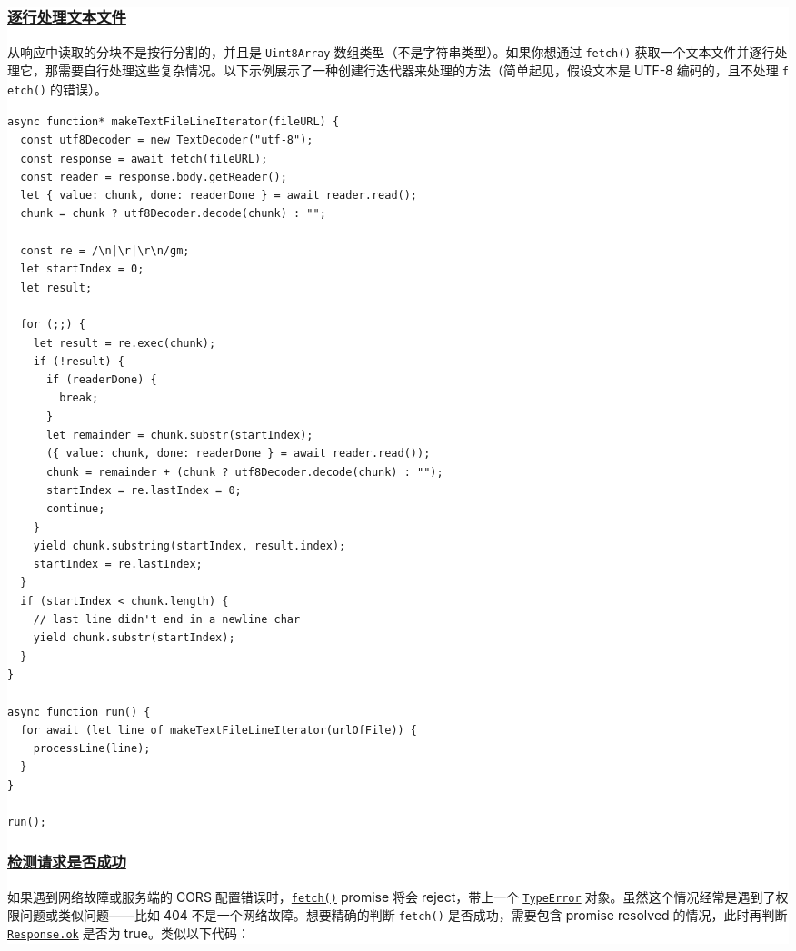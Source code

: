 ### [逐行处理文本文件](#逐行处理文本文件)

从响应中读取的分块不是按行分割的，并且是 `Uint8Array` 数组类型（不是字符串类型）。如果你想通过 `fetch()` 获取一个文本文件并逐行处理它，那需要自行处理这些复杂情况。以下示例展示了一种创建行迭代器来处理的方法（简单起见，假设文本是 UTF-8 编码的，且不处理 `fetch()` 的错误）。

```
async function* makeTextFileLineIterator(fileURL) {
  const utf8Decoder = new TextDecoder("utf-8");
  const response = await fetch(fileURL);
  const reader = response.body.getReader();
  let { value: chunk, done: readerDone } = await reader.read();
  chunk = chunk ? utf8Decoder.decode(chunk) : "";

  const re = /\n|\r|\r\n/gm;
  let startIndex = 0;
  let result;

  for (;;) {
    let result = re.exec(chunk);
    if (!result) {
      if (readerDone) {
        break;
      }
      let remainder = chunk.substr(startIndex);
      ({ value: chunk, done: readerDone } = await reader.read());
      chunk = remainder + (chunk ? utf8Decoder.decode(chunk) : "");
      startIndex = re.lastIndex = 0;
      continue;
    }
    yield chunk.substring(startIndex, result.index);
    startIndex = re.lastIndex;
  }
  if (startIndex < chunk.length) {
    // last line didn't end in a newline char
    yield chunk.substr(startIndex);
  }
}

async function run() {
  for await (let line of makeTextFileLineIterator(urlOfFile)) {
    processLine(line);
  }
}

run();
```

### [检测请求是否成功](#检测请求是否成功)

如果遇到网络故障或服务端的 CORS 配置错误时，[`fetch()`](https://developer.mozilla.org/zh-CN/docs/Web/API/fetch) promise 将会 reject，带上一个 [`TypeError`](https://developer.mozilla.org/zh-CN/docs/Web/JavaScript/Reference/Global_Objects/TypeError) 对象。虽然这个情况经常是遇到了权限问题或类似问题——比如 404 不是一个网络故障。想要精确的判断 `fetch()` 是否成功，需要包含 promise resolved 的情况，此时再判断 [`Response.ok`](https://developer.mozilla.org/zh-CN/docs/Web/API/Response/ok) 是否为 true。类似以下代码：
